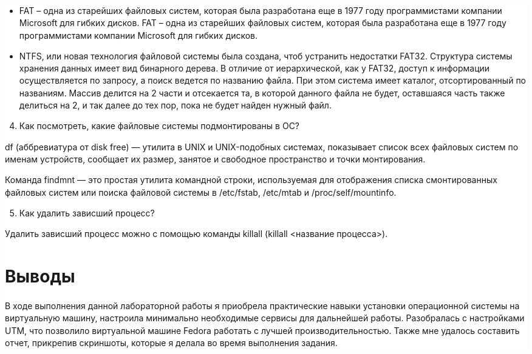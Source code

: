 * FAT – одна из старейших файловых систем, которая была разработана еще в 1977 году программистами компании Microsoft для гибких дисков. FAT – одна из старейших файловых систем, которая была разработана еще в 1977 году программистами компании Microsoft для гибких дисков.

* NTFS, или новая технология файловой системы была создана, чтоб устранить недостатки FAT32. Структура системы хранения данных имеет вид бинарного дерева. В отличие от иерархической, как у FAT32, доступ к информации осуществляется по запросу, а поиск ведется по названию файла. При этом система имеет каталог, отсортированный по названиям. Массив делится на 2 части и отсекается та, в которой данного файла не будет, оставшаяся часть также делиться на 2, и так далее до тех пор, пока не будет найден нужный файл.

4. Как посмотреть, какие файловые системы подмонтированы в ОС?

df (аббревиатура от disk free) — утилита в UNIX и UNIX-подобных системах, показывает список всех файловых систем по именам устройств, сообщает их размер, занятое и свободное пространство и точки монтирования.

Команда findmnt — это простая утилита командной строки, используемая для отображения списка смонтированных файловых систем или поиска файловой системы в /etc/fstab, /etc/mtab и /proc/self/mountinfo.

5. Как удалить зависший процесс?

Удалить зависший процесс можно с помощью команды killall (killall <название процесса>).

# Выводы

В ходе выполнения данной лабораторной работы я приобрела практические навыки установки операционной системы на виртуальную машину, настроила минимально необходимые сервисы для дальнейшей работы. Разобралась с настройками UTM, что позволило виртуальной машине Fedora работать с лучшей производительностью. Также мне удалось составить отчет, прикрепив скриншоты, которые я делала во время выполнения задания.

